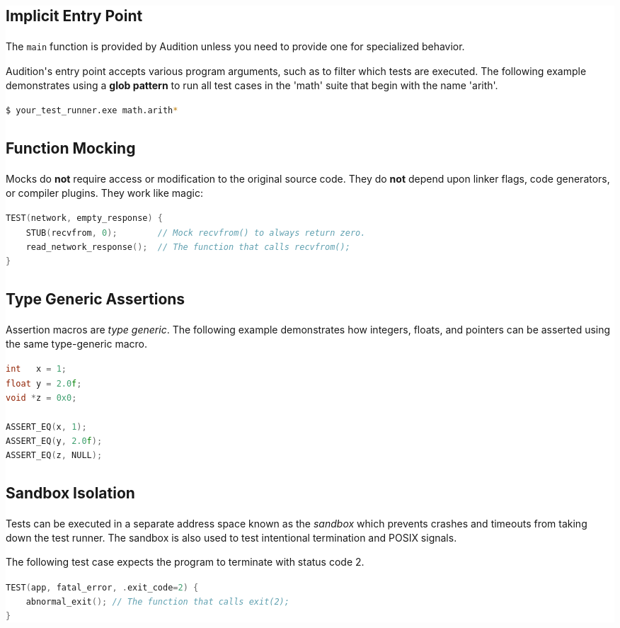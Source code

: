 ## Implicit Entry Point

The `main` function is provided by Audition unless you need to provide one for specialized behavior.

Audition's entry point accepts various program arguments, such as to filter which tests are executed.
The following example demonstrates using a **glob pattern** to run all test cases in the 'math' suite that begin with the name 'arith'.

```sh
$ your_test_runner.exe math.arith*
```

## Function Mocking

Mocks do **not** require access or modification to the original source code.
They do **not** depend upon linker flags, code generators, or compiler plugins.
They work like magic:

```c
TEST(network, empty_response) {
    STUB(recvfrom, 0);        // Mock recvfrom() to always return zero.
    read_network_response();  // The function that calls recvfrom();
}
```

## Type Generic Assertions

Assertion macros are _type generic_.
The following example demonstrates how integers, floats, and pointers can be asserted using the same type-generic macro.

```c
int   x = 1;
float y = 2.0f;
void *z = 0x0;

ASSERT_EQ(x, 1);
ASSERT_EQ(y, 2.0f);
ASSERT_EQ(z, NULL);
```

## Sandbox Isolation

Tests can be executed in a separate address space known as the _sandbox_ which prevents crashes and timeouts from taking down the test runner.
The sandbox is also used to test intentional termination and POSIX signals.

The following test case expects the program to terminate with status code 2.

```c
TEST(app, fatal_error, .exit_code=2) {
    abnormal_exit(); // The function that calls exit(2);
}
```
